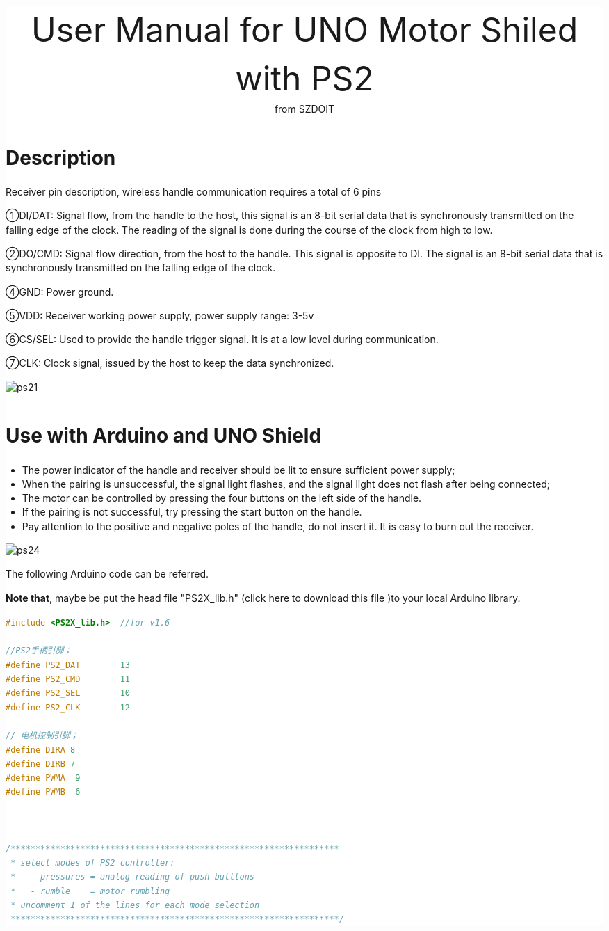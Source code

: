 <center> <font size=10> User Manual for UNO Motor Shiled with PS2 </font></center>

<center> from SZDOIT </center>


# Description

Receiver pin description, wireless handle communication requires a total of 6 pins

①DI/DAT: Signal flow, from the handle to the host, this signal is an 8-bit serial data that is synchronously transmitted on the falling edge of the clock. The reading of the signal is done during the course of the clock from high to low.

②DO/CMD: Signal flow direction, from the host to the handle. This signal is opposite to DI. The signal is an 8-bit serial data that is synchronously transmitted on the falling edge of the clock.

④GND: Power ground.

⑤VDD: Receiver working power supply, power supply range: 3-5v

⑥CS/SEL: Used to provide the handle trigger signal. It is at a low level during communication.

⑦CLK: Clock signal, issued by the host to keep the data synchronized.

![ps21](https://github.com/SmartArduino/document/raw/master/docs/Robot/ps2/ps21.jpg)

# Use with Arduino and UNO Shield

- The power indicator of the handle and receiver should be lit to ensure sufficient power supply;
- When the pairing is unsuccessful, the signal light flashes, and the signal light does not flash after being connected;
- The motor can be controlled by pressing the four buttons on the left side of the handle.
- If the pairing is not successful, try pressing the start button on the handle.
- Pay attention to the positive and negative poles of the handle, do not insert it. It is easy to burn out the receiver.

![ps24](https://github.com/SmartArduino/document/raw/master/docs/Robot/ps2/ps24.jpg)

The following Arduino code can be referred. 

**Note that**, maybe be put the head file "PS2X_lib.h" (click [here](https://github.com/SmartArduino/document/raw/master/docs/Robot/ps2/https://github.com/SmartArduino/DOITWiKi/blob/master/PS2X_lib.h) to download this file )to your local Arduino library.

```c
#include <PS2X_lib.h>  //for v1.6

//PS2手柄引脚；
#define PS2_DAT        13      
#define PS2_CMD        11  
#define PS2_SEL        10  
#define PS2_CLK        12  

// 电机控制引脚；
#define DIRA 8
#define DIRB 7
#define PWMA  9
#define PWMB  6



/******************************************************************
 * select modes of PS2 controller:
 *   - pressures = analog reading of push-butttons 
 *   - rumble    = motor rumbling
 * uncomment 1 of the lines for each mode selection
 ******************************************************************/
```